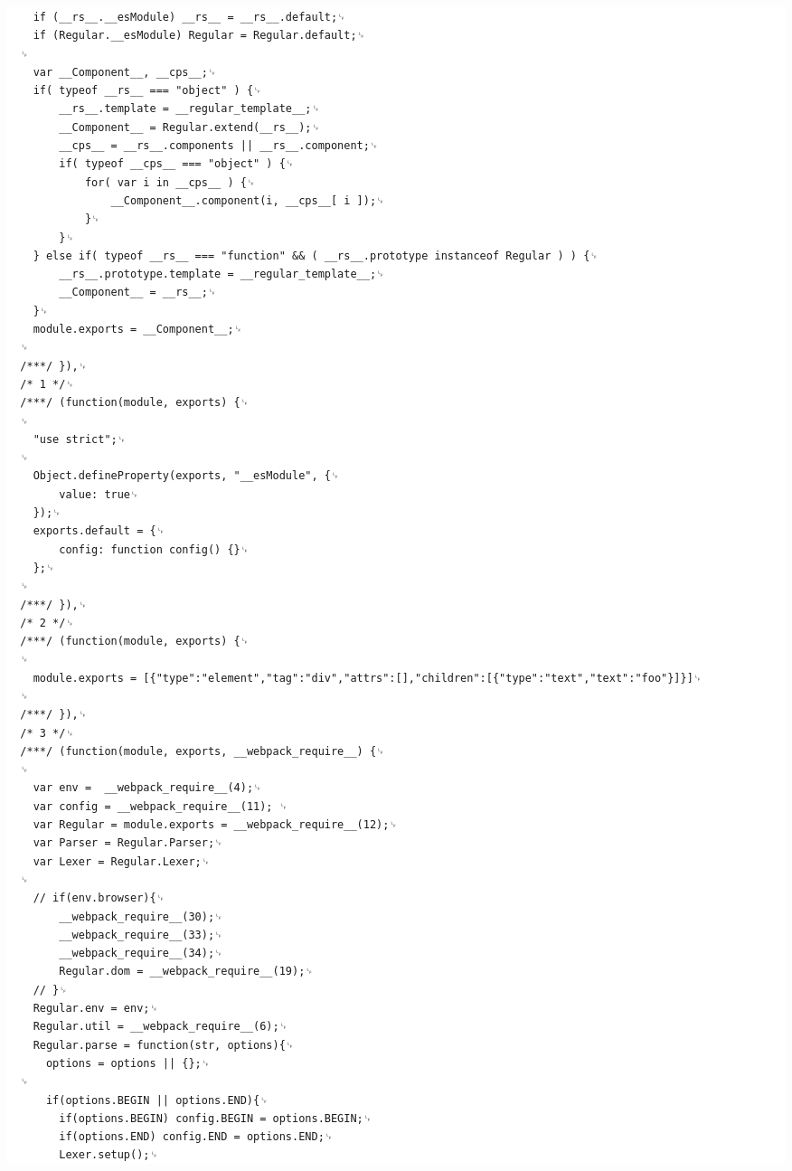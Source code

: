       	if (__rs__.__esModule) __rs__ = __rs__.default;␊
      	if (Regular.__esModule) Regular = Regular.default;␊
      ␊
      	var __Component__, __cps__;␊
      	if( typeof __rs__ === "object" ) {␊
      		__rs__.template = __regular_template__;␊
      		__Component__ = Regular.extend(__rs__);␊
      		__cps__ = __rs__.components || __rs__.component;␊
      		if( typeof __cps__ === "object" ) {␊
      			for( var i in __cps__ ) {␊
      				__Component__.component(i, __cps__[ i ]);␊
      			}␊
      		}␊
      	} else if( typeof __rs__ === "function" && ( __rs__.prototype instanceof Regular ) ) {␊
      		__rs__.prototype.template = __regular_template__;␊
      		__Component__ = __rs__;␊
      	}␊
      	module.exports = __Component__;␊
      ␊
      /***/ }),␊
      /* 1 */␊
      /***/ (function(module, exports) {␊
      ␊
      	"use strict";␊
      ␊
      	Object.defineProperty(exports, "__esModule", {␊
      		value: true␊
      	});␊
      	exports.default = {␊
      		config: function config() {}␊
      	};␊
      ␊
      /***/ }),␊
      /* 2 */␊
      /***/ (function(module, exports) {␊
      ␊
      	module.exports = [{"type":"element","tag":"div","attrs":[],"children":[{"type":"text","text":"foo"}]}]␊
      ␊
      /***/ }),␊
      /* 3 */␊
      /***/ (function(module, exports, __webpack_require__) {␊
      ␊
      	var env =  __webpack_require__(4);␊
      	var config = __webpack_require__(11); ␊
      	var Regular = module.exports = __webpack_require__(12);␊
      	var Parser = Regular.Parser;␊
      	var Lexer = Regular.Lexer;␊
      ␊
      	// if(env.browser){␊
      	    __webpack_require__(30);␊
      	    __webpack_require__(33);␊
      	    __webpack_require__(34);␊
      	    Regular.dom = __webpack_require__(19);␊
      	// }␊
      	Regular.env = env;␊
      	Regular.util = __webpack_require__(6);␊
      	Regular.parse = function(str, options){␊
      	  options = options || {};␊
      ␊
      	  if(options.BEGIN || options.END){␊
      	    if(options.BEGIN) config.BEGIN = options.BEGIN;␊
      	    if(options.END) config.END = options.END;␊
      	    Lexer.setup();␊